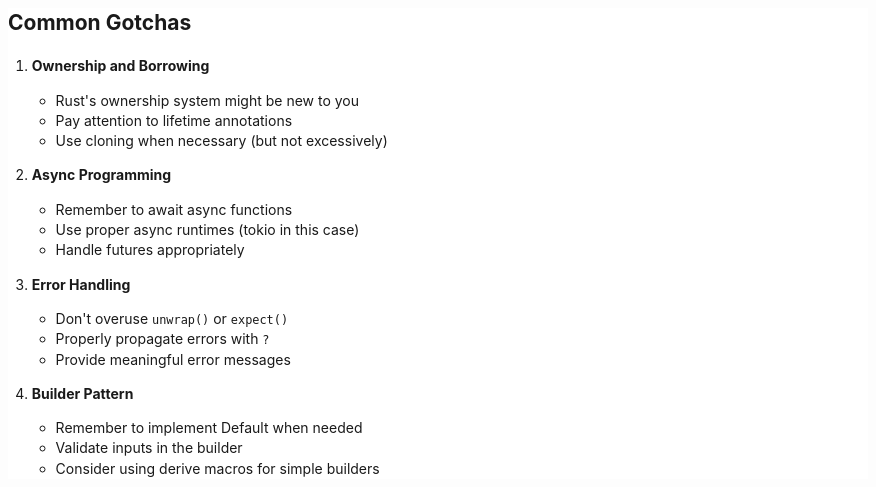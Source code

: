 ## Common Gotchas

1. **Ownership and Borrowing**
    - Rust's ownership system might be new to you
    - Pay attention to lifetime annotations
    - Use cloning when necessary (but not excessively)

2. **Async Programming**
    - Remember to await async functions
    - Use proper async runtimes (tokio in this case)
    - Handle futures appropriately

3. **Error Handling**
    - Don't overuse `unwrap()` or `expect()`
    - Properly propagate errors with `?`
    - Provide meaningful error messages

4. **Builder Pattern**
    - Remember to implement Default when needed
    - Validate inputs in the builder
    - Consider using derive macros for simple builders